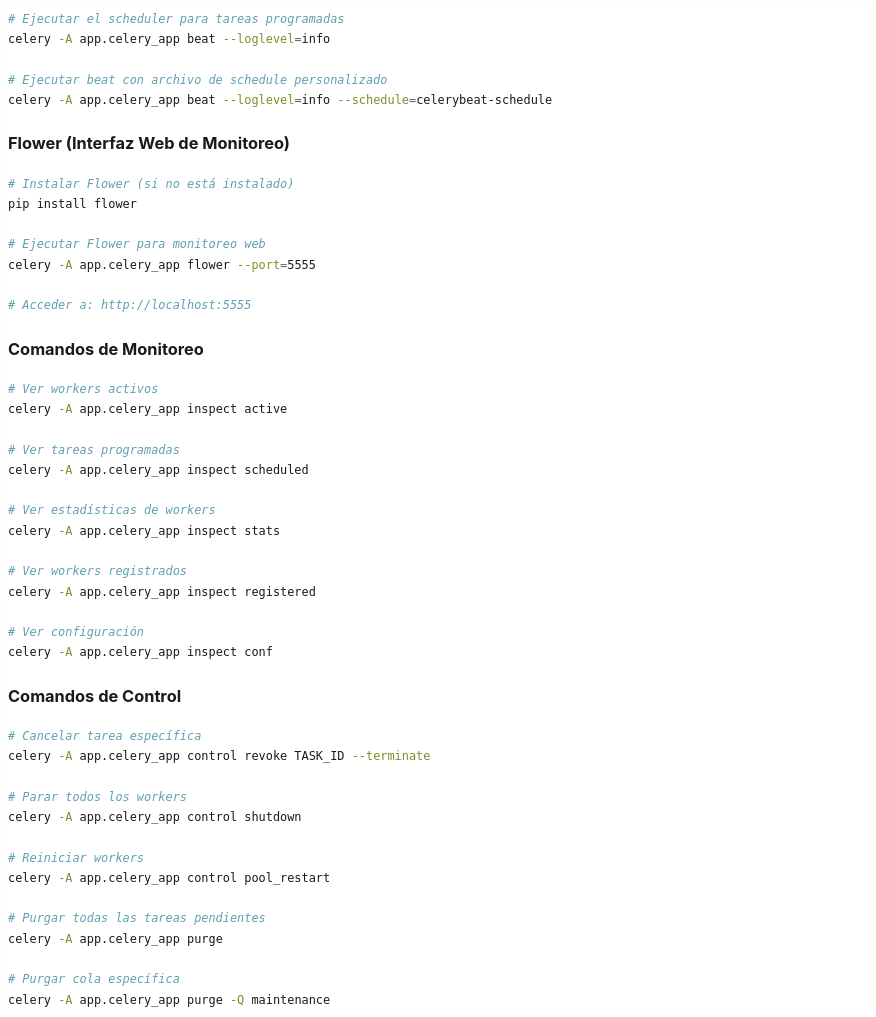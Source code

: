 ```bash
# Ejecutar el scheduler para tareas programadas
celery -A app.celery_app beat --loglevel=info

# Ejecutar beat con archivo de schedule personalizado
celery -A app.celery_app beat --loglevel=info --schedule=celerybeat-schedule
```

### Flower (Interfaz Web de Monitoreo)

```bash
# Instalar Flower (si no está instalado)
pip install flower

# Ejecutar Flower para monitoreo web
celery -A app.celery_app flower --port=5555

# Acceder a: http://localhost:5555
```

### Comandos de Monitoreo

```bash
# Ver workers activos
celery -A app.celery_app inspect active

# Ver tareas programadas
celery -A app.celery_app inspect scheduled

# Ver estadísticas de workers
celery -A app.celery_app inspect stats

# Ver workers registrados
celery -A app.celery_app inspect registered

# Ver configuración
celery -A app.celery_app inspect conf
```

### Comandos de Control

```bash
# Cancelar tarea específica
celery -A app.celery_app control revoke TASK_ID --terminate

# Parar todos los workers
celery -A app.celery_app control shutdown

# Reiniciar workers
celery -A app.celery_app control pool_restart

# Purgar todas las tareas pendientes
celery -A app.celery_app purge

# Purgar cola específica
celery -A app.celery_app purge -Q maintenance
```
